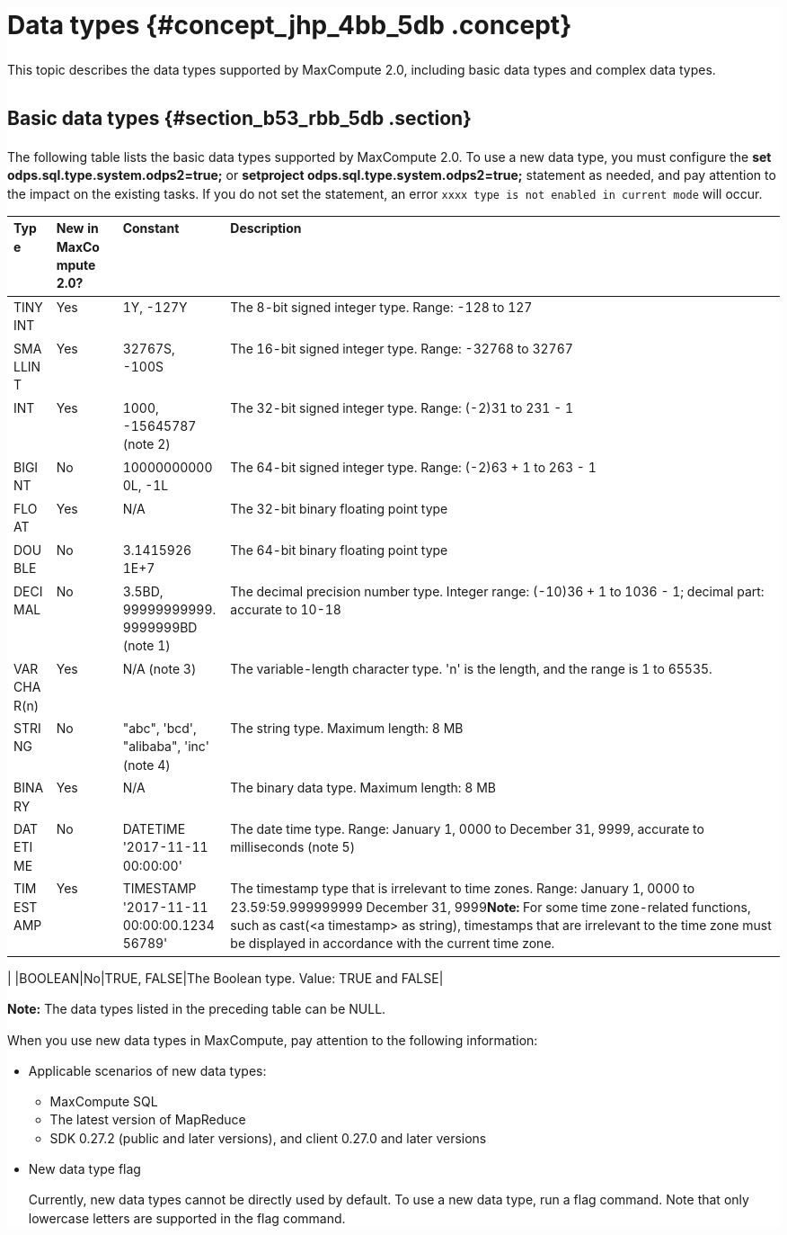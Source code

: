 # Data types {#concept_jhp_4bb_5db .concept}

This topic describes the data types supported by MaxCompute 2.0, including basic data types and complex data types.

## Basic data types {#section_b53_rbb_5db .section}

The following table lists the basic data types supported by MaxCompute 2.0. To use a new data type, you must configure the **set odps.sql.type.system.odps2=true;** or **setproject odps.sql.type.system.odps2=true;** statement as needed, and pay attention to the impact on the existing tasks. If you do not set the statement, an error `xxxx type is not enabled in current mode` will occur.

|Type|New in MaxCompute 2.0?|Constant|Description|
|:---|:---------------------|:-------|:----------|
|TINYINT|Yes|1Y, -127Y|The 8-bit signed integer type. Range: -128 to 127|
|SMALLINT|Yes|32767S, -100S|The 16-bit signed integer type. Range: -32768 to 32767|
|INT|Yes|1000, -15645787 \(note 2\)|The 32-bit signed integer type. Range: \(-2\)31 to 231 - 1|
|BIGINT|No|100000000000L, -1L|The 64-bit signed integer type. Range: \(-2\)63 + 1 to 263 - 1|
|FLOAT|Yes|N/A|The 32-bit binary floating point type|
|DOUBLE|No|3.1415926 1E+7|The 64-bit binary floating point type|
|DECIMAL|No|3.5BD, 99999999999.9999999BD \(note 1\)|The decimal precision number type. Integer range: \(-10\)36 + 1 to 1036 - 1; decimal part: accurate to 10-18|
|VARCHAR\(n\)|Yes|N/A \(note 3\)|The variable-length character type. 'n' is the length, and the range is 1 to 65535.|
|STRING|No|"abc", 'bcd', "alibaba", 'inc' \(note 4\)|The string type. Maximum length: 8 MB|
|BINARY|Yes|N/A|The binary data type. Maximum length: 8 MB|
|DATETIME|No|DATETIME '2017-11-11 00:00:00'|The date time type. Range: January 1, 0000 to December 31, 9999, accurate to milliseconds \(note 5\)|
|TIMESTAMP|Yes|TIMESTAMP '2017-11-11 00:00:00.123456789'|The timestamp type that is irrelevant to time zones. Range: January 1, 0000 to 23.59:59.999999999 December 31, 9999**Note:** For some time zone-related functions, such as cast\(<a timestamp\> as string\), timestamps that are irrelevant to the time zone must be displayed in accordance with the current time zone.

|
|BOOLEAN|No|TRUE, FALSE|The Boolean type. Value: TRUE and FALSE|

**Note:** The data types listed in the preceding table can be NULL.

When you use new data types in MaxCompute, pay attention to the following information:

-   Applicable scenarios of new data types:
    -   MaxCompute SQL
    -   The latest version of MapReduce
    -   SDK 0.27.2 \(public and later versions\), and client 0.27.0 and later versions
-   New data type flag

    Currently, new data types cannot be directly used by default. To use a new data type, run a flag command. Note that only lowercase letters are supported in the flag command.
